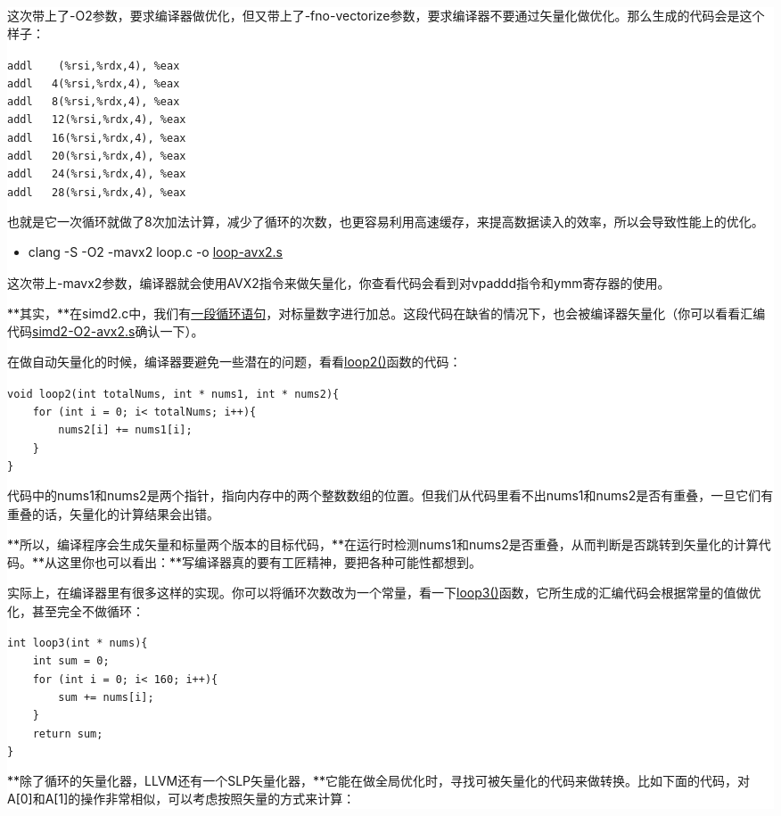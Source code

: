 这次带上了-O2参数，要求编译器做优化，但又带上了-fno-vectorize参数，要求编译器不要通过矢量化做优化。那么生成的代码会是这个样子：

```
addl    (%rsi,%rdx,4), %eax
addl   4(%rsi,%rdx,4), %eax
addl   8(%rsi,%rdx,4), %eax
addl   12(%rsi,%rdx,4), %eax
addl   16(%rsi,%rdx,4), %eax
addl   20(%rsi,%rdx,4), %eax
addl   24(%rsi,%rdx,4), %eax
addl   28(%rsi,%rdx,4), %eax

```

也就是它一次循环就做了8次加法计算，减少了循环的次数，也更容易利用高速缓存，来提高数据读入的效率，所以会导致性能上的优化。

*   clang -S -O2 -mavx2 loop.c -o [loop-avx2.s](https://github.com/RichardGong/PlayWithCompiler/blob/master/lab/31-simd/loop-avx2.s)

这次带上-mavx2参数，编译器就会使用AVX2指令来做矢量化，你查看代码会看到对vpaddd指令和ymm寄存器的使用。

**其实，**在simd2.c中，我们有[一段循环语句](https://github.com/RichardGong/PlayWithCompiler/blob/master/lab/31-simd/simd2.c#L45)，对标量数字进行加总。这段代码在缺省的情况下，也会被编译器矢量化（你可以看看汇编代码[simd2-O2-avx2.s](https://github.com/RichardGong/PlayWithCompiler/blob/master/lab/31-simd/simd2-O2-avx2.s)确认一下）。

在做自动矢量化的时候，编译器要避免一些潜在的问题，看看[loop2()](https://github.com/RichardGong/PlayWithCompiler/blob/master/lab/31-simd/loop.c#L19)函数的代码：

```
void loop2(int totalNums, int * nums1, int * nums2){
    for (int i = 0; i< totalNums; i++){
        nums2[i] += nums1[i];
    }
}

```

代码中的nums1和nums2是两个指针，指向内存中的两个整数数组的位置。但我们从代码里看不出nums1和nums2是否有重叠，一旦它们有重叠的话，矢量化的计算结果会出错。

**所以，编译程序会生成矢量和标量两个版本的目标代码，**在运行时检测nums1和nums2是否重叠，从而判断是否跳转到矢量化的计算代码。**从这里你也可以看出：**写编译器真的要有工匠精神，要把各种可能性都想到。

实际上，在编译器里有很多这样的实现。你可以将循环次数改为一个常量，看一下[loop3()](https://github.com/RichardGong/PlayWithCompiler/blob/master/lab/31-simd/loop.c#L32)函数，它所生成的汇编代码会根据常量的值做优化，甚至完全不做循环：

```
int loop3(int * nums){
    int sum = 0;
    for (int i = 0; i< 160; i++){
        sum += nums[i];
    }
    return sum;
}

```

**除了循环的矢量化器，LLVM还有一个SLP矢量化器，**它能在做全局优化时，寻找可被矢量化的代码来做转换。比如下面的代码，对A\[0\]和A\[1\]的操作非常相似，可以考虑按照矢量的方式来计算：
